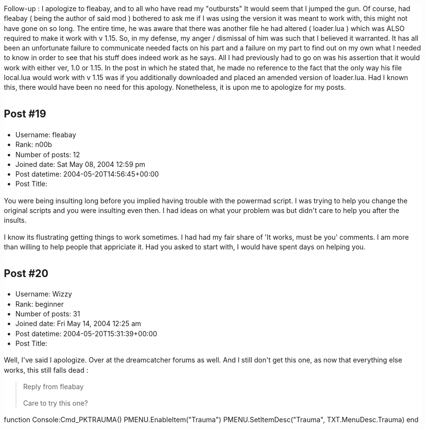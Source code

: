 Follow-up :
I apologize to fleabay, and to all who have read my "outbursts"
It would seem that I jumped the gun.
Of course, had fleabay ( being the author of said mod ) bothered to ask me if I was using the version it was meant to work with, this might not have gone on so long.
The entire time, he was aware that there was another file he had altered ( loader.lua ) which was ALSO required to make it work with v 1.15.
So, in my defense, my anger / dismissal of him was such that I believed it warranted.
It has all been an unfortunate failure to communicate needed facts on his part and a failure on my part to find out on my own what I needed to know in order to see that his stuff does indeed work as he says.
All I had previously had to go on was his assertion that it would work with either ver, 1.0 or 1.15.
In the post in which he stated that, he made no reference to the fact that the only way his file local.lua would work with v 1.15 was if you additionally downloaded and placed an amended version of loader.lua.
Had I known this, there would have been no need for this apology.
Nonetheless, it is upon me to apologize for my posts.
## Post #19
- Username: fleabay
- Rank: n00b
- Number of posts: 12
- Joined date: Sat May 08, 2004 12:59 pm
- Post datetime: 2004-05-20T14:56:45+00:00
- Post Title: 

You were being insulting long before you implied having trouble with the powermad script.  I was trying to help you change the original scripts and you were insulting even then.  I had ideas on what your problem was but didn't care to help you after the insults.

I know its flustrating getting things to work sometimes.  I had had my fair share of 'It works, must be you' comments.  I am more than willing to help people that appriciate it.  Had you asked to start with, I would have spent days on helping you.
## Post #20
- Username: Wizzy
- Rank: beginner
- Number of posts: 31
- Joined date: Fri May 14, 2004 12:25 am
- Post datetime: 2004-05-20T15:31:39+00:00
- Post Title: 

Well, I've said I apologize.
Over at the dreamcatcher forums as well.
And I still don't get this one, as now that everything else works, this still falls dead :

> Reply from fleabay
>
> Care to try this one?

function Console:Cmd_PKTRAUMA()
PMENU.EnableItem("Trauma")
PMENU.SetItemDesc("Trauma", TXT.MenuDesc.Trauma)
end
